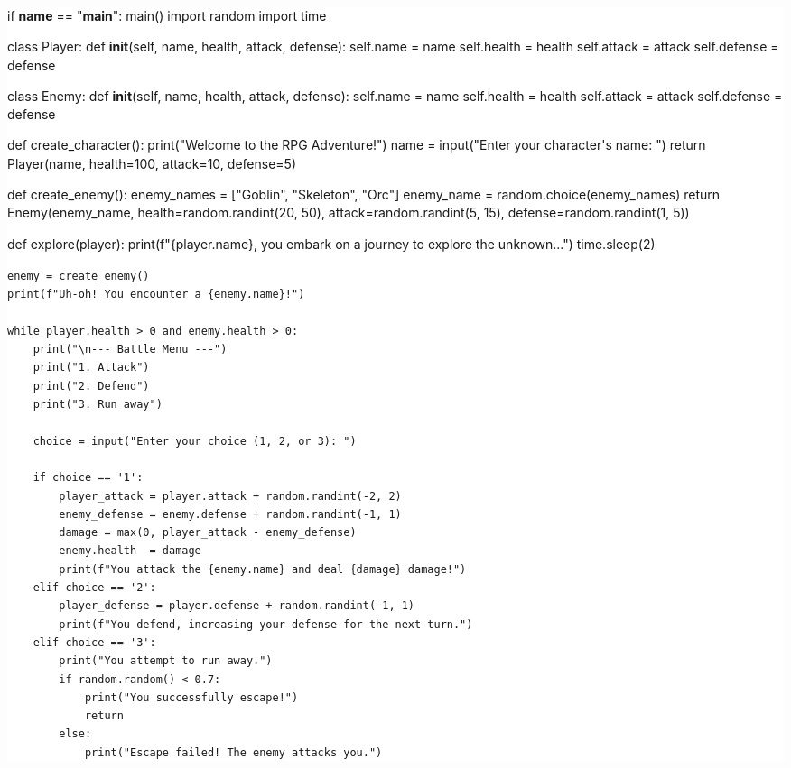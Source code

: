 if __name__ == "__main__":
    main()
import random
import time

class Player:
    def __init__(self, name, health, attack, defense):
        self.name = name
        self.health = health
        self.attack = attack
        self.defense = defense

class Enemy:
    def __init__(self, name, health, attack, defense):
        self.name = name
        self.health = health
        self.attack = attack
        self.defense = defense

def create_character():
    print("Welcome to the RPG Adventure!")
    name = input("Enter your character's name: ")
    return Player(name, health=100, attack=10, defense=5)

def create_enemy():
    enemy_names = ["Goblin", "Skeleton", "Orc"]
    enemy_name = random.choice(enemy_names)
    return Enemy(enemy_name, health=random.randint(20, 50), attack=random.randint(5, 15), defense=random.randint(1, 5))

def explore(player):
    print(f"{player.name}, you embark on a journey to explore the unknown...")
    time.sleep(2)
    
    enemy = create_enemy()
    print(f"Uh-oh! You encounter a {enemy.name}!")

    while player.health > 0 and enemy.health > 0:
        print("\n--- Battle Menu ---")
        print("1. Attack")
        print("2. Defend")
        print("3. Run away")

        choice = input("Enter your choice (1, 2, or 3): ")

        if choice == '1':
            player_attack = player.attack + random.randint(-2, 2)
            enemy_defense = enemy.defense + random.randint(-1, 1)
            damage = max(0, player_attack - enemy_defense)
            enemy.health -= damage
            print(f"You attack the {enemy.name} and deal {damage} damage!")
        elif choice == '2':
            player_defense = player.defense + random.randint(-1, 1)
            print(f"You defend, increasing your defense for the next turn.")
        elif choice == '3':
            print("You attempt to run away.")
            if random.random() < 0.7:
                print("You successfully escape!")
                return
            else:
                print("Escape failed! The enemy attacks you.")
